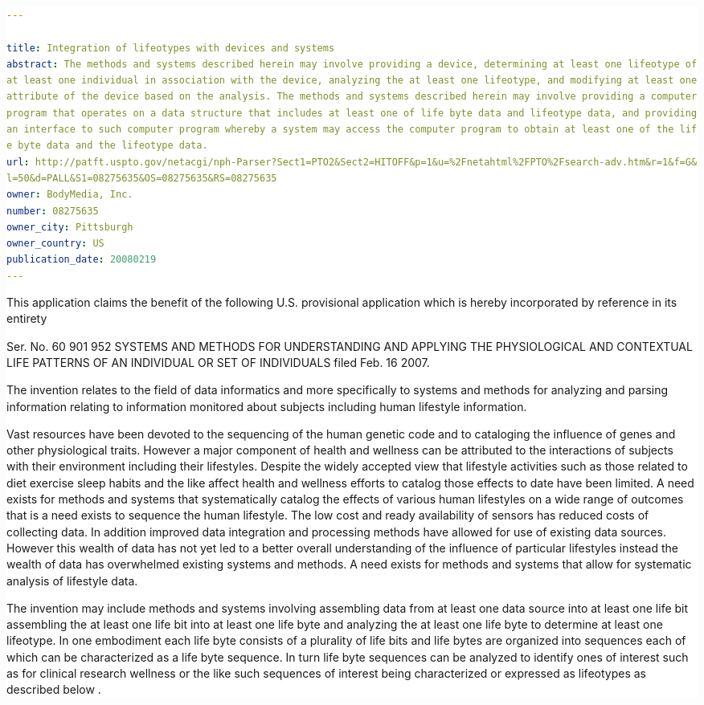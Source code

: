 ```yaml
---

title: Integration of lifeotypes with devices and systems
abstract: The methods and systems described herein may involve providing a device, determining at least one lifeotype of at least one individual in association with the device, analyzing the at least one lifeotype, and modifying at least one attribute of the device based on the analysis. The methods and systems described herein may involve providing a computer program that operates on a data structure that includes at least one of life byte data and lifeotype data, and providing an interface to such computer program whereby a system may access the computer program to obtain at least one of the life byte data and the lifeotype data.
url: http://patft.uspto.gov/netacgi/nph-Parser?Sect1=PTO2&Sect2=HITOFF&p=1&u=%2Fnetahtml%2FPTO%2Fsearch-adv.htm&r=1&f=G&l=50&d=PALL&S1=08275635&OS=08275635&RS=08275635
owner: BodyMedia, Inc.
number: 08275635
owner_city: Pittsburgh
owner_country: US
publication_date: 20080219
---
```

This application claims the benefit of the following U.S. provisional application which is hereby incorporated by reference in its entirety 

Ser. No. 60 901 952 SYSTEMS AND METHODS FOR UNDERSTANDING AND APPLYING THE PHYSIOLOGICAL AND CONTEXTUAL LIFE PATTERNS OF AN INDIVIDUAL OR SET OF INDIVIDUALS filed Feb. 16 2007.

The invention relates to the field of data informatics and more specifically to systems and methods for analyzing and parsing information relating to information monitored about subjects including human lifestyle information.

Vast resources have been devoted to the sequencing of the human genetic code and to cataloging the influence of genes and other physiological traits. However a major component of health and wellness can be attributed to the interactions of subjects with their environment including their lifestyles. Despite the widely accepted view that lifestyle activities such as those related to diet exercise sleep habits and the like affect health and wellness efforts to catalog those effects to date have been limited. A need exists for methods and systems that systematically catalog the effects of various human lifestyles on a wide range of outcomes that is a need exists to sequence the human lifestyle. The low cost and ready availability of sensors has reduced costs of collecting data. In addition improved data integration and processing methods have allowed for use of existing data sources. However this wealth of data has not yet led to a better overall understanding of the influence of particular lifestyles instead the wealth of data has overwhelmed existing systems and methods. A need exists for methods and systems that allow for systematic analysis of lifestyle data.

The invention may include methods and systems involving assembling data from at least one data source into at least one life bit assembling the at least one life bit into at least one life byte and analyzing the at least one life byte to determine at least one lifeotype. In one embodiment each life byte consists of a plurality of life bits and life bytes are organized into sequences each of which can be characterized as a life byte sequence. In turn life byte sequences can be analyzed to identify ones of interest such as for clinical research wellness or the like such sequences of interest being characterized or expressed as lifeotypes as described below .
